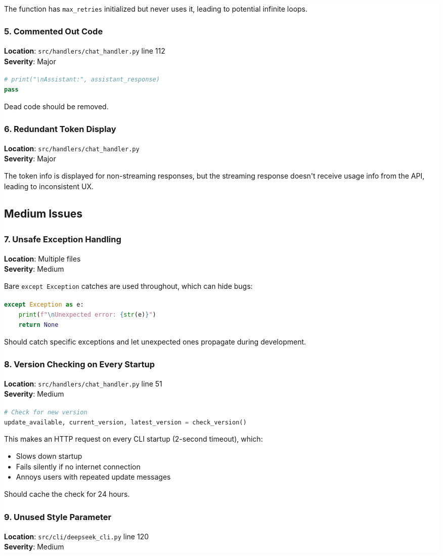 The function has `max_retries` initialized but never uses it, leading to potential infinite loops.

### 5. **Commented Out Code**
**Location**: `src/handlers/chat_handler.py` line 112  
**Severity**: Major

```python
# print("\nAssistant:", assistant_response)
pass
```

Dead code should be removed.

### 6. **Redundant Token Display**
**Location**: `src/handlers/chat_handler.py`  
**Severity**: Major

The token info is displayed for non-streaming responses, but the streaming response doesn't receive usage info from the API, leading to inconsistent UX.

## **Medium Issues**

### 7. **Unsafe Exception Handling**
**Location**: Multiple files  
**Severity**: Medium

Bare `except Exception` catches are used throughout, which can hide bugs:
```python
except Exception as e:
    print(f"\nUnexpected error: {str(e)}")
    return None
```

Should catch specific exceptions and let unexpected ones propagate during development.

### 8. **Version Checking on Every Startup**
**Location**: `src/handlers/chat_handler.py` line 51  
**Severity**: Medium

```python
# Check for new version
update_available, current_version, latest_version = check_version()
```

This makes an HTTP request on every CLI startup (2-second timeout), which:
- Slows down startup
- Fails silently if no internet connection
- Annoys users with repeated update messages

Should cache the check for 24 hours.

### 9. **Unused Style Parameter**
**Location**: `src/cli/deepseek_cli.py` line 120  
**Severity**: Medium

